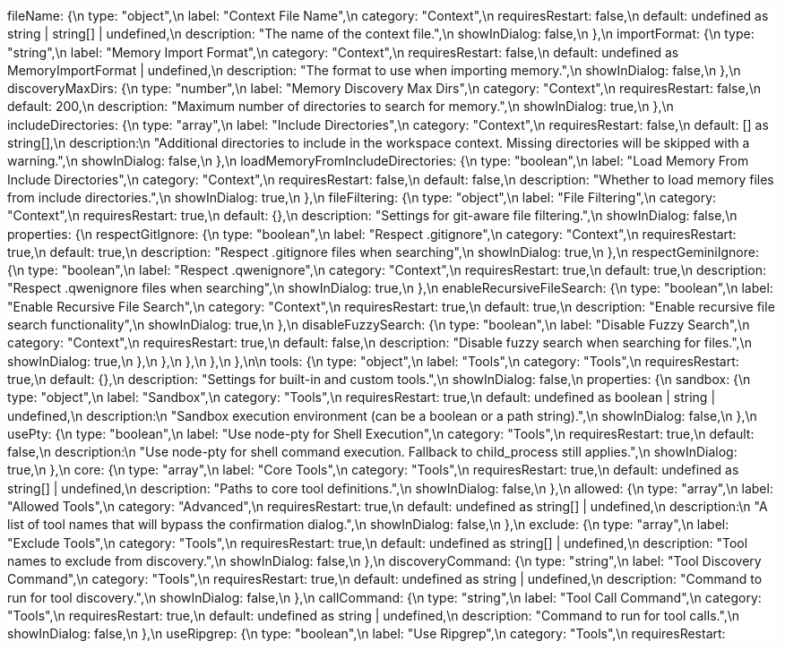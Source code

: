 fileName: {\n        type: \"object\",\n        label: \"Context File Name\",\n        category: \"Context\",\n        requiresRestart: false,\n        default: undefined as string | string[] | undefined,\n        description: \"The name of the context file.\",\n        showInDialog: false,\n      },\n      importFormat: {\n        type: \"string\",\n        label: \"Memory Import Format\",\n        category: \"Context\",\n        requiresRestart: false,\n        default: undefined as MemoryImportFormat | undefined,\n        description: \"The format to use when importing memory.\",\n        showInDialog: false,\n      },\n      discoveryMaxDirs: {\n        type: \"number\",\n        label: \"Memory Discovery Max Dirs\",\n        category: \"Context\",\n        requiresRestart: false,\n        default: 200,\n        description: \"Maximum number of directories to search for memory.\",\n        showInDialog: true,\n      },\n      includeDirectories: {\n        type: \"array\",\n        label: \"Include Directories\",\n        category: \"Context\",\n        requiresRestart: false,\n        default: [] as string[],\n        description:\n          \"Additional directories to include in the workspace context. Missing directories will be skipped with a warning.\",\n        showInDialog: false,\n      },\n      loadMemoryFromIncludeDirectories: {\n        type: \"boolean\",\n        label: \"Load Memory From Include Directories\",\n        category: \"Context\",\n        requiresRestart: false,\n        default: false,\n        description: \"Whether to load memory files from include directories.\",\n        showInDialog: true,\n      },\n      fileFiltering: {\n        type: \"object\",\n        label: \"File Filtering\",\n        category: \"Context\",\n        requiresRestart: true,\n        default: {},\n        description: \"Settings for git-aware file filtering.\",\n        showInDialog: false,\n        properties: {\n          respectGitIgnore: {\n            type: \"boolean\",\n            label: \"Respect .gitignore\",\n            category: \"Context\",\n            requiresRestart: true,\n            default: true,\n            description: \"Respect .gitignore files when searching\",\n            showInDialog: true,\n          },\n          respectGeminiIgnore: {\n            type: \"boolean\",\n            label: \"Respect .qwenignore\",\n            category: \"Context\",\n            requiresRestart: true,\n            default: true,\n            description: \"Respect .qwenignore files when searching\",\n            showInDialog: true,\n          },\n          enableRecursiveFileSearch: {\n            type: \"boolean\",\n            label: \"Enable Recursive File Search\",\n            category: \"Context\",\n            requiresRestart: true,\n            default: true,\n            description: \"Enable recursive file search functionality\",\n            showInDialog: true,\n          },\n          disableFuzzySearch: {\n            type: \"boolean\",\n            label: \"Disable Fuzzy Search\",\n            category: \"Context\",\n            requiresRestart: true,\n            default: false,\n            description: \"Disable fuzzy search when searching for files.\",\n            showInDialog: true,\n          },\n        },\n      },\n    },\n  },\n\n  tools: {\n    type: \"object\",\n    label: \"Tools\",\n    category: \"Tools\",\n    requiresRestart: true,\n    default: {},\n    description: \"Settings for built-in and custom tools.\",\n    showInDialog: false,\n    properties: {\n      sandbox: {\n        type: \"object\",\n        label: \"Sandbox\",\n        category: \"Tools\",\n        requiresRestart: true,\n        default: undefined as boolean | string | undefined,\n        description:\n          \"Sandbox execution environment (can be a boolean or a path string).\",\n        showInDialog: false,\n      },\n      usePty: {\n        type: \"boolean\",\n        label: \"Use node-pty for Shell Execution\",\n        category: \"Tools\",\n        requiresRestart: true,\n        default: false,\n        description:\n          \"Use node-pty for shell command execution. Fallback to child_process still applies.\",\n        showInDialog: true,\n      },\n      core: {\n        type: \"array\",\n        label: \"Core Tools\",\n        category: \"Tools\",\n        requiresRestart: true,\n        default: undefined as string[] | undefined,\n        description: \"Paths to core tool definitions.\",\n        showInDialog: false,\n      },\n      allowed: {\n        type: \"array\",\n        label: \"Allowed Tools\",\n        category: \"Advanced\",\n        requiresRestart: true,\n        default: undefined as string[] | undefined,\n        description:\n          \"A list of tool names that will bypass the confirmation dialog.\",\n        showInDialog: false,\n      },\n      exclude: {\n        type: \"array\",\n        label: \"Exclude Tools\",\n        category: \"Tools\",\n        requiresRestart: true,\n        default: undefined as string[] | undefined,\n        description: \"Tool names to exclude from discovery.\",\n        showInDialog: false,\n      },\n      discoveryCommand: {\n        type: \"string\",\n        label: \"Tool Discovery Command\",\n        category: \"Tools\",\n        requiresRestart: true,\n        default: undefined as string | undefined,\n        description: \"Command to run for tool discovery.\",\n        showInDialog: false,\n      },\n      callCommand: {\n        type: \"string\",\n        label: \"Tool Call Command\",\n        category: \"Tools\",\n        requiresRestart: true,\n        default: undefined as string | undefined,\n        description: \"Command to run for tool calls.\",\n        showInDialog: false,\n      },\n      useRipgrep: {\n        type: \"boolean\",\n        label: \"Use Ripgrep\",\n        category: \"Tools\",\n        requiresRestart: